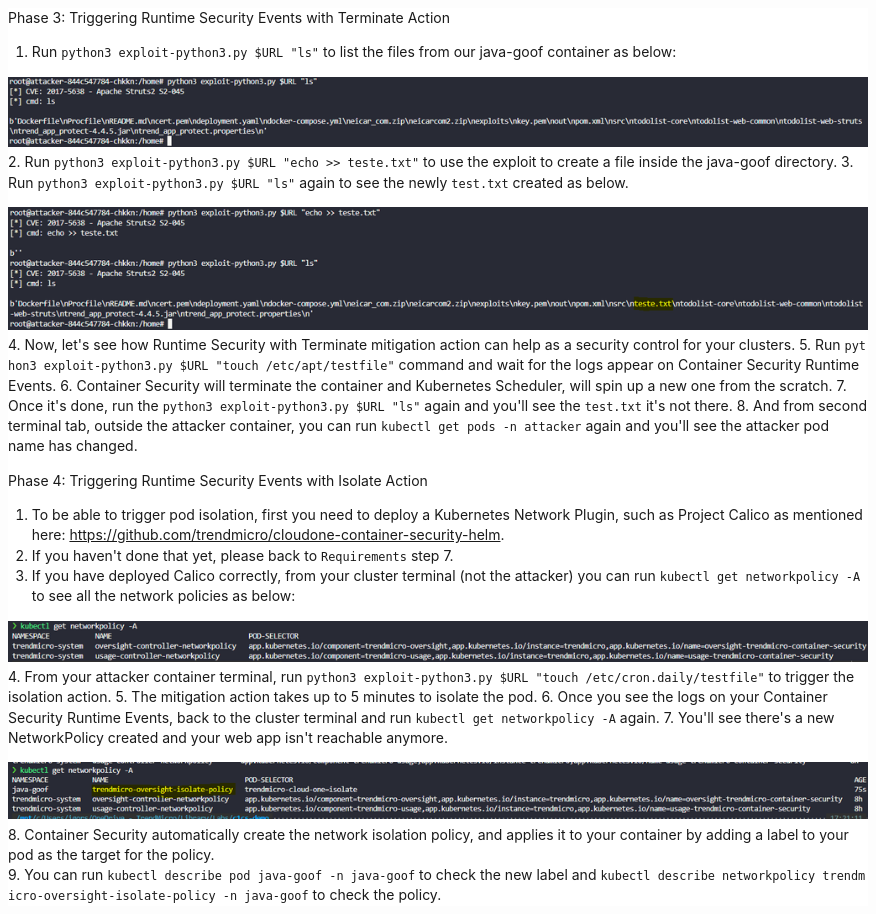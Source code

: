 Phase 3: Triggering Runtime Security Events with Terminate Action

1. Run `python3 exploit-python3.py $URL "ls"` to list the files from our java-goof container as below:

![ls](images/ls.PNG)
2. Run `python3 exploit-python3.py $URL "echo >> teste.txt"` to use the exploit to create a file inside the java-goof directory.
3. Run `python3 exploit-python3.py $URL "ls"` again to see the newly `test.txt` created as below.

![Test](images/test.PNG)
4. Now, let's see how Runtime Security with Terminate mitigation action can help as a security control for your clusters.
5. Run `python3 exploit-python3.py $URL "touch /etc/apt/testfile"` command and wait for the logs appear on Container Security Runtime Events.
6. Container Security will terminate the container and Kubernetes Scheduler, will spin up a new one from the scratch.
7. Once it's done, run the `python3 exploit-python3.py $URL "ls"` again and you'll see the `test.txt` it's not there.
8. And from second terminal tab, outside the attacker container, you can run `kubectl get pods -n attacker` again and you'll see the attacker pod name has changed.

Phase 4: Triggering Runtime Security Events with Isolate Action

1. To be able to trigger pod isolation, first you need to deploy a Kubernetes Network Plugin, such as Project Calico as mentioned here: <https://github.com/trendmicro/cloudone-container-security-helm>.
2. If you haven't done that yet, please back to `Requirements` step 7.
3. If you have deployed Calico correctly, from your cluster terminal (not the attacker) you can run `kubectl get networkpolicy -A` to see all the network policies as below:

![Network Policies](images/network-policy.PNG)
4. From your attacker container terminal, run `python3 exploit-python3.py $URL "touch /etc/cron.daily/testfile"` to trigger the isolation action.
5. The mitigation action takes up to 5 minutes to isolate the pod.
6. Once you see the logs on your Container Security Runtime Events, back to the cluster terminal and run `kubectl get networkpolicy -A` again.
7. You'll see there's a new NetworkPolicy created and your web app isn't reachable anymore.

![Isolate Policies](images/isolate-policy.PNG)
8. Container Security automatically create the network isolation policy, and applies it to your container by adding a label to your pod as the target for the policy.  
9. You can run `kubectl describe pod java-goof -n java-goof` to check the new label and `kubectl describe networkpolicy trendmicro-oversight-isolate-policy -n java-goof` to check the policy.
